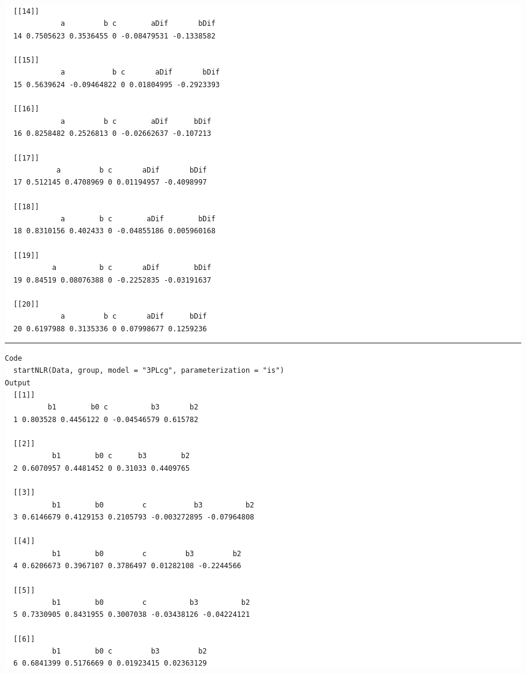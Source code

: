       [[14]]
                 a         b c        aDif       bDif
      14 0.7505623 0.3536455 0 -0.08479531 -0.1338582
      
      [[15]]
                 a           b c       aDif       bDif
      15 0.5639624 -0.09464822 0 0.01804995 -0.2923393
      
      [[16]]
                 a         b c        aDif      bDif
      16 0.8258482 0.2526813 0 -0.02662637 -0.107213
      
      [[17]]
                a         b c       aDif       bDif
      17 0.512145 0.4708969 0 0.01194957 -0.4098997
      
      [[18]]
                 a        b c        aDif        bDif
      18 0.8310156 0.402433 0 -0.04855186 0.005960168
      
      [[19]]
               a          b c       aDif        bDif
      19 0.84519 0.08076388 0 -0.2252835 -0.03191637
      
      [[20]]
                 a         b c       aDif      bDif
      20 0.6197988 0.3135336 0 0.07998677 0.1259236
      

---

    Code
      startNLR(Data, group, model = "3PLcg", parameterization = "is")
    Output
      [[1]]
              b1        b0 c          b3       b2
      1 0.803528 0.4456122 0 -0.04546579 0.615782
      
      [[2]]
               b1        b0 c      b3        b2
      2 0.6070957 0.4481452 0 0.31033 0.4409765
      
      [[3]]
               b1        b0         c           b3          b2
      3 0.6146679 0.4129153 0.2105793 -0.003272895 -0.07964808
      
      [[4]]
               b1        b0         c         b3         b2
      4 0.6206673 0.3967107 0.3786497 0.01282108 -0.2244566
      
      [[5]]
               b1        b0         c          b3          b2
      5 0.7330905 0.8431955 0.3007038 -0.03438126 -0.04224121
      
      [[6]]
               b1        b0 c         b3         b2
      6 0.6841399 0.5176669 0 0.01923415 0.02363129
      